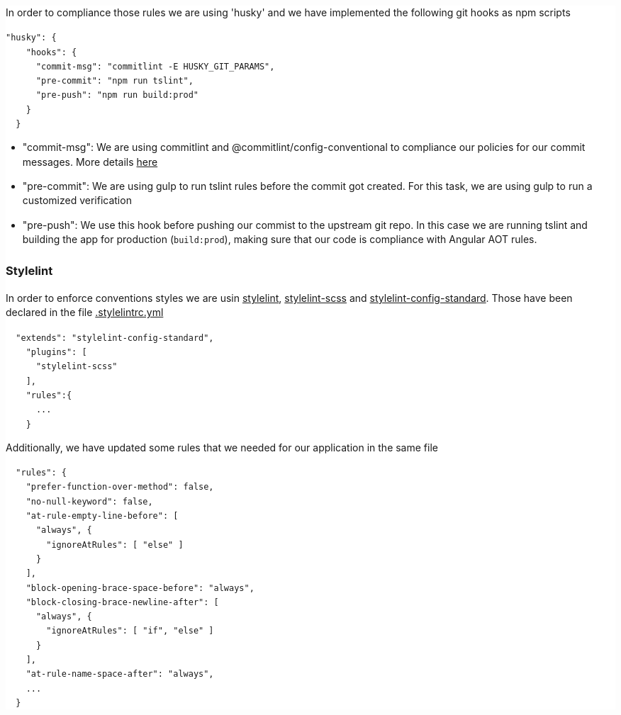 In order to compliance those rules we are using 'husky' and  we have implemented the following git hooks as npm scripts

```
"husky": {
    "hooks": {
      "commit-msg": "commitlint -E HUSKY_GIT_PARAMS",
      "pre-commit": "npm run tslint",
      "pre-push": "npm run build:prod"
    }
  }
```

 - "commit-msg": We are using commitlint and @commitlint/config-conventional to compliance our policies for our commit messages. More details [here](COMMIT.md)

- "pre-commit": We are using gulp to run tslint rules before the commit got created. For this task, we are using gulp to run a customized verification
 - "pre-push": We use this hook before pushing our commist to the upstream git repo. In this case we are running tslint and building the app for production (```build:prod```), making sure that our code is compliance with Angular AOT rules.

### Stylelint

In order to enforce conventions styles we are usin [stylelint](https://stylelint.io/), [stylelint-scss](https://github.com/kristerkari/stylelint-scss) and [stylelint-config-standard](https://github.com/stylelint/stylelint-config-recommended). Those have been declared in the file [.stylelintrc.yml](.stylelintrc.yml)

```
  "extends": "stylelint-config-standard",
    "plugins": [
      "stylelint-scss"
    ],
    "rules":{
      ...
    }
```

Additionally, we have updated some rules that we needed for our application in the same file

```
  "rules": {
    "prefer-function-over-method": false,
    "no-null-keyword": false,
    "at-rule-empty-line-before": [
      "always", {
        "ignoreAtRules": [ "else" ]
      }
    ],
    "block-opening-brace-space-before": "always",
    "block-closing-brace-newline-after": [
      "always", {
        "ignoreAtRules": [ "if", "else" ]
      }
    ],
    "at-rule-name-space-after": "always",
    ...
  }
```
